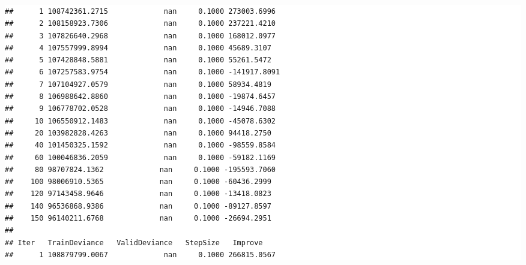     ##      1 108742361.2715             nan     0.1000 273003.6996
    ##      2 108158923.7306             nan     0.1000 237221.4210
    ##      3 107826640.2968             nan     0.1000 168012.0977
    ##      4 107557999.8994             nan     0.1000 45689.3107
    ##      5 107428848.5881             nan     0.1000 55261.5472
    ##      6 107257583.9754             nan     0.1000 -141917.8091
    ##      7 107104927.0579             nan     0.1000 58934.4819
    ##      8 106988642.8860             nan     0.1000 -19874.6457
    ##      9 106778702.0528             nan     0.1000 -14946.7088
    ##     10 106550912.1483             nan     0.1000 -45078.6302
    ##     20 103982828.4263             nan     0.1000 94418.2750
    ##     40 101450325.1592             nan     0.1000 -98559.8584
    ##     60 100046836.2059             nan     0.1000 -59182.1169
    ##     80 98707824.1362             nan     0.1000 -195593.7060
    ##    100 98006910.5365             nan     0.1000 -60436.2999
    ##    120 97143458.9646             nan     0.1000 -13418.0823
    ##    140 96536868.9386             nan     0.1000 -89127.8597
    ##    150 96140211.6768             nan     0.1000 -26694.2951
    ## 
    ## Iter   TrainDeviance   ValidDeviance   StepSize   Improve
    ##      1 108879799.0067             nan     0.1000 266815.0567